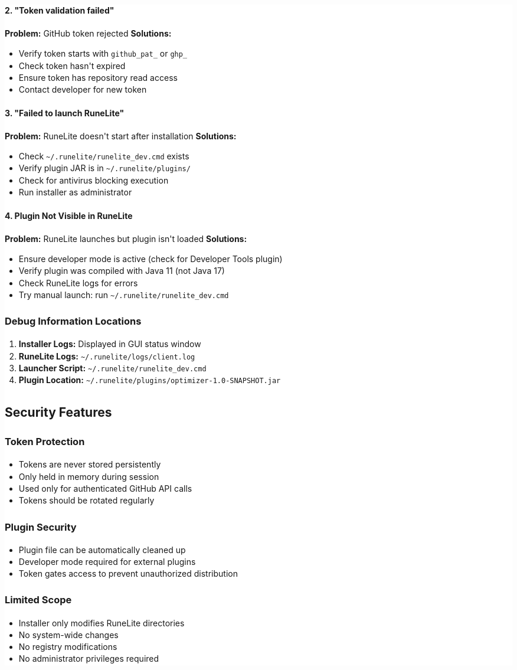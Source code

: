 #### 2. "Token validation failed"
**Problem:** GitHub token rejected
**Solutions:**
- Verify token starts with `github_pat_` or `ghp_`
- Check token hasn't expired
- Ensure token has repository read access
- Contact developer for new token

#### 3. "Failed to launch RuneLite"
**Problem:** RuneLite doesn't start after installation
**Solutions:**
- Check `~/.runelite/runelite_dev.cmd` exists
- Verify plugin JAR is in `~/.runelite/plugins/`
- Check for antivirus blocking execution
- Run installer as administrator

#### 4. Plugin Not Visible in RuneLite
**Problem:** RuneLite launches but plugin isn't loaded
**Solutions:**
- Ensure developer mode is active (check for Developer Tools plugin)
- Verify plugin was compiled with Java 11 (not Java 17)
- Check RuneLite logs for errors
- Try manual launch: run `~/.runelite/runelite_dev.cmd`

### Debug Information Locations

1. **Installer Logs:** Displayed in GUI status window
2. **RuneLite Logs:** `~/.runelite/logs/client.log`
3. **Launcher Script:** `~/.runelite/runelite_dev.cmd`
4. **Plugin Location:** `~/.runelite/plugins/optimizer-1.0-SNAPSHOT.jar`

## Security Features

### Token Protection
- Tokens are never stored persistently
- Only held in memory during session
- Used only for authenticated GitHub API calls
- Tokens should be rotated regularly

### Plugin Security
- Plugin file can be automatically cleaned up
- Developer mode required for external plugins
- Token gates access to prevent unauthorized distribution

### Limited Scope
- Installer only modifies RuneLite directories
- No system-wide changes
- No registry modifications
- No administrator privileges required
